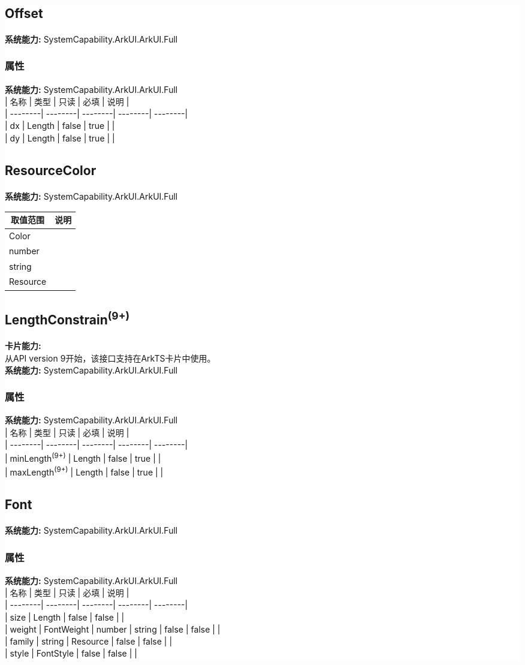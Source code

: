 ## Offset  
 **系统能力:**  SystemCapability.ArkUI.ArkUI.Full    
### 属性    
 **系统能力:**  SystemCapability.ArkUI.ArkUI.Full    
| 名称 | 类型 | 只读 | 必填 | 说明 |  
| --------| --------| --------| --------| --------|  
| dx | Length | false | true |  |  
| dy | Length | false | true |  |  
    
## ResourceColor  
 **系统能力:**  SystemCapability.ArkUI.ArkUI.Full    
    
| 取值范围 | 说明 |  
| --------| --------|  
| Color |  |  
| number |  |  
| string |  |  
| Resource |  |  
    
## LengthConstrain<sup>(9+)</sup>  
 **卡片能力:**     
从API version 9开始，该接口支持在ArkTS卡片中使用。  
 **系统能力:**  SystemCapability.ArkUI.ArkUI.Full    
### 属性    
 **系统能力:**  SystemCapability.ArkUI.ArkUI.Full    
| 名称 | 类型 | 只读 | 必填 | 说明 |  
| --------| --------| --------| --------| --------|  
| minLength<sup>(9+)</sup> | Length | false | true |  |  
| maxLength<sup>(9+)</sup> | Length | false | true |  |  
    
## Font  
 **系统能力:**  SystemCapability.ArkUI.ArkUI.Full    
### 属性    
 **系统能力:**  SystemCapability.ArkUI.ArkUI.Full    
| 名称 | 类型 | 只读 | 必填 | 说明 |  
| --------| --------| --------| --------| --------|  
| size | Length | false | false |  |  
| weight | FontWeight \| number \| string | false | false |  |  
| family | string \| Resource | false | false |  |  
| style | FontStyle | false | false |  |  
    